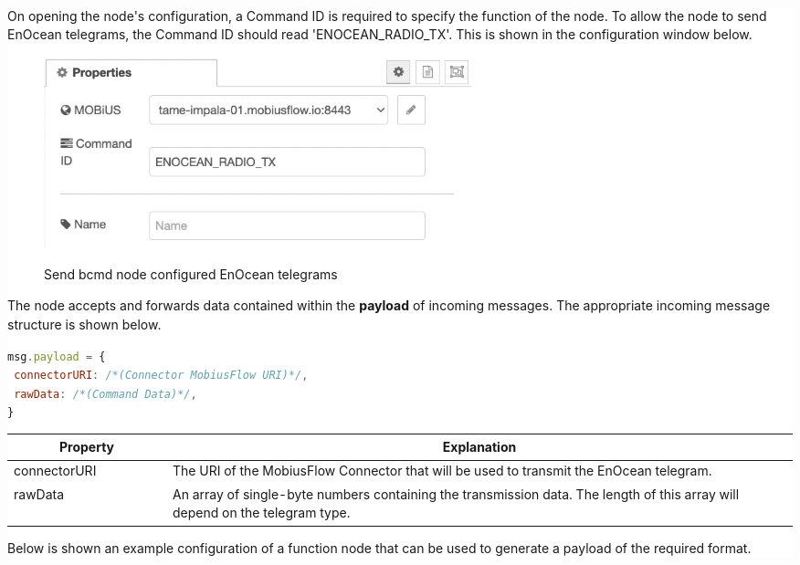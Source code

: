 On opening the node's configuration, a Command ID is required to specify the function of the node. To allow the node to send EnOcean telegrams, the Command ID should read 'ENOCEAN\_RADIO\_TX'. This is shown in the configuration window below.

<figure><img src="../../../.gitbook/assets/image (8).png" alt="" width="468"><figcaption><p>Send bcmd node configured EnOcean telegrams</p></figcaption></figure>

The node accepts and forwards data contained within the **payload** of incoming messages. The appropriate incoming message structure is shown below.

```javascript
msg.payload = {
 connectorURI: /*(Connector MobiusFlow URI)*/,
 rawData: /*(Command Data)*/,
}
```

<table><thead><tr><th width="160">Property</th><th>Explanation</th></tr></thead><tbody><tr><td>connectorURI</td><td>The URI of the MobiusFlow Connector that will be used to transmit the EnOcean telegram.</td></tr><tr><td>rawData</td><td>An array of single-byte numbers containing the transmission data. The length of this array will depend on the telegram type.</td></tr></tbody></table>

Below is shown an example configuration of a function node that can be used to generate a payload of the required format.
